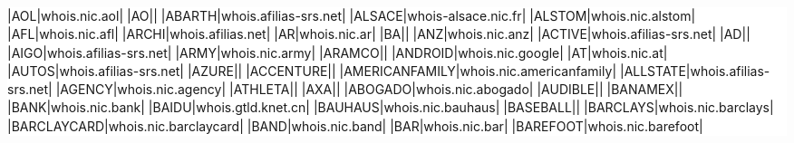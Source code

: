 |AOL|whois.nic.aol|
|AO||
|ABARTH|whois.afilias-srs.net|
|ALSACE|whois-alsace.nic.fr|
|ALSTOM|whois.nic.alstom|
|AFL|whois.nic.afl|
|ARCHI|whois.afilias.net|
|AR|whois.nic.ar|
|BA||
|ANZ|whois.nic.anz|
|ACTIVE|whois.afilias-srs.net|
|AD||
|AIGO|whois.afilias-srs.net|
|ARMY|whois.nic.army|
|ARAMCO||
|ANDROID|whois.nic.google|
|AT|whois.nic.at|
|AUTOS|whois.afilias-srs.net|
|AZURE||
|ACCENTURE||
|AMERICANFAMILY|whois.nic.americanfamily|
|ALLSTATE|whois.afilias-srs.net|
|AGENCY|whois.nic.agency|
|ATHLETA||
|AXA||
|ABOGADO|whois.nic.abogado|
|AUDIBLE||
|BANAMEX||
|BANK|whois.nic.bank|
|BAIDU|whois.gtld.knet.cn|
|BAUHAUS|whois.nic.bauhaus|
|BASEBALL||
|BARCLAYS|whois.nic.barclays|
|BARCLAYCARD|whois.nic.barclaycard|
|BAND|whois.nic.band|
|BAR|whois.nic.bar|
|BAREFOOT|whois.nic.barefoot|